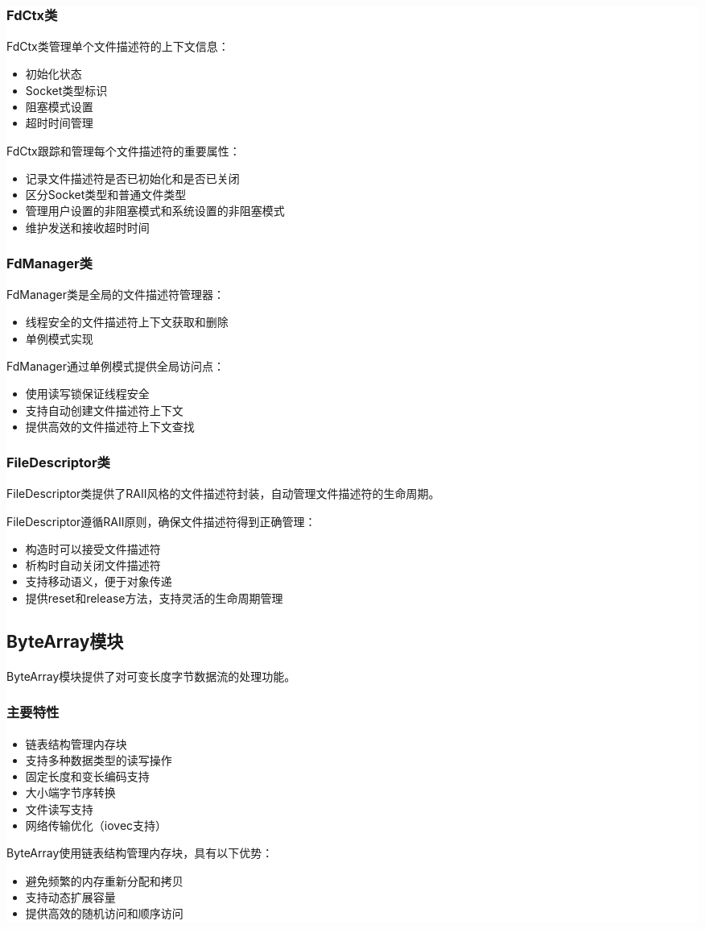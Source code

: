 ### FdCtx类

FdCtx类管理单个文件描述符的上下文信息：

- 初始化状态
- Socket类型标识
- 阻塞模式设置
- 超时时间管理

FdCtx跟踪和管理每个文件描述符的重要属性：
- 记录文件描述符是否已初始化和是否已关闭
- 区分Socket类型和普通文件类型
- 管理用户设置的非阻塞模式和系统设置的非阻塞模式
- 维护发送和接收超时时间

### FdManager类

FdManager类是全局的文件描述符管理器：

- 线程安全的文件描述符上下文获取和删除
- 单例模式实现

FdManager通过单例模式提供全局访问点：
- 使用读写锁保证线程安全
- 支持自动创建文件描述符上下文
- 提供高效的文件描述符上下文查找

### FileDescriptor类

FileDescriptor类提供了RAII风格的文件描述符封装，自动管理文件描述符的生命周期。

FileDescriptor遵循RAII原则，确保文件描述符得到正确管理：
- 构造时可以接受文件描述符
- 析构时自动关闭文件描述符
- 支持移动语义，便于对象传递
- 提供reset和release方法，支持灵活的生命周期管理

## ByteArray模块

ByteArray模块提供了对可变长度字节数据流的处理功能。

### 主要特性

- 链表结构管理内存块
- 支持多种数据类型的读写操作
- 固定长度和变长编码支持
- 大小端字节序转换
- 文件读写支持
- 网络传输优化（iovec支持）

ByteArray使用链表结构管理内存块，具有以下优势：
- 避免频繁的内存重新分配和拷贝
- 支持动态扩展容量
- 提供高效的随机访问和顺序访问
